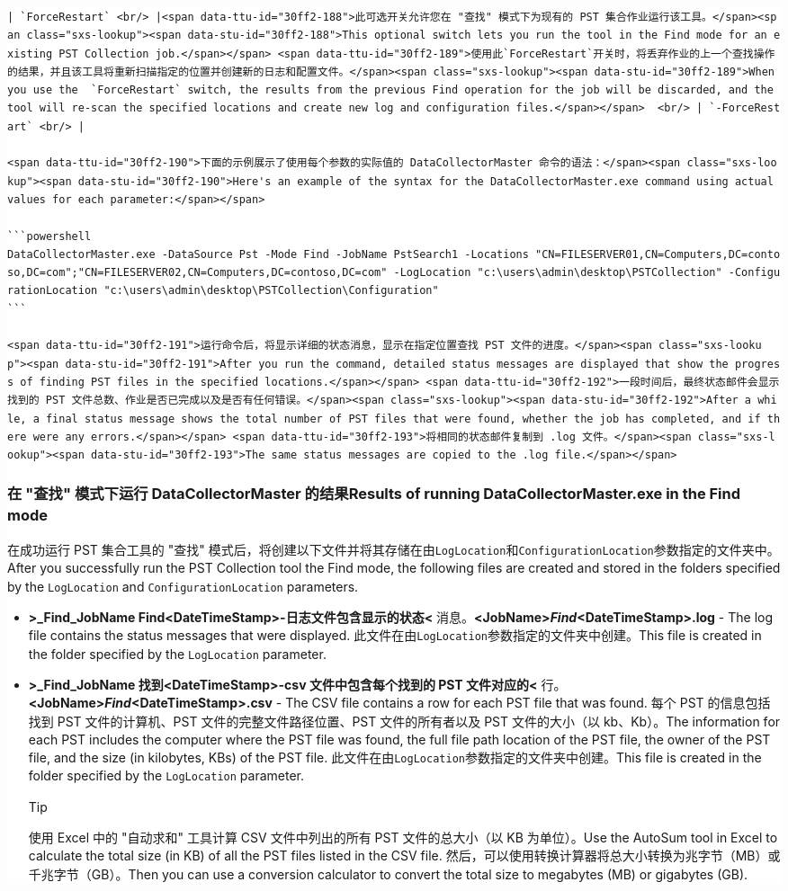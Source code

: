     | `ForceRestart` <br/> |<span data-ttu-id="30ff2-188">此可选开关允许您在 "查找" 模式下为现有的 PST 集合作业运行该工具。</span><span class="sxs-lookup"><span data-stu-id="30ff2-188">This optional switch lets you run the tool in the Find mode for an existing PST Collection job.</span></span> <span data-ttu-id="30ff2-189">使用此`ForceRestart`开关时，将丢弃作业的上一个查找操作的结果，并且该工具将重新扫描指定的位置并创建新的日志和配置文件。</span><span class="sxs-lookup"><span data-stu-id="30ff2-189">When you use the  `ForceRestart` switch, the results from the previous Find operation for the job will be discarded, and the tool will re-scan the specified locations and create new log and configuration files.</span></span>  <br/> | `-ForceRestart` <br/> |
   
    <span data-ttu-id="30ff2-190">下面的示例展示了使用每个参数的实际值的 DataCollectorMaster 命令的语法：</span><span class="sxs-lookup"><span data-stu-id="30ff2-190">Here's an example of the syntax for the DataCollectorMaster.exe command using actual values for each parameter:</span></span>
    
    ```powershell
    DataCollectorMaster.exe -DataSource Pst -Mode Find -JobName PstSearch1 -Locations "CN=FILESERVER01,CN=Computers,DC=contoso,DC=com";"CN=FILESERVER02,CN=Computers,DC=contoso,DC=com" -LogLocation "c:\users\admin\desktop\PSTCollection" -ConfigurationLocation "c:\users\admin\desktop\PSTCollection\Configuration"
    ```

    <span data-ttu-id="30ff2-191">运行命令后，将显示详细的状态消息，显示在指定位置查找 PST 文件的进度。</span><span class="sxs-lookup"><span data-stu-id="30ff2-191">After you run the command, detailed status messages are displayed that show the progress of finding PST files in the specified locations.</span></span> <span data-ttu-id="30ff2-192">一段时间后，最终状态邮件会显示找到的 PST 文件总数、作业是否已完成以及是否有任何错误。</span><span class="sxs-lookup"><span data-stu-id="30ff2-192">After a while, a final status message shows the total number of PST files that were found, whether the job has completed, and if there were any errors.</span></span> <span data-ttu-id="30ff2-193">将相同的状态邮件复制到 .log 文件。</span><span class="sxs-lookup"><span data-stu-id="30ff2-193">The same status messages are copied to the .log file.</span></span>
    
### <a name="results-of-running-datacollectormasterexe-in-the-find-mode"></a><span data-ttu-id="30ff2-194">在 "查找" 模式下运行 DataCollectorMaster 的结果</span><span class="sxs-lookup"><span data-stu-id="30ff2-194">Results of running DataCollectorMaster.exe in the Find mode</span></span>

<span data-ttu-id="30ff2-195">在成功运行 PST 集合工具的 "查找" 模式后，将创建以下文件并将其存储在由`LogLocation`和`ConfigurationLocation`参数指定的文件夹中。</span><span class="sxs-lookup"><span data-stu-id="30ff2-195">After you successfully run the PST Collection tool the Find mode, the following files are created and stored in the folders specified by the  `LogLocation` and  `ConfigurationLocation` parameters.</span></span> 
  
- <span data-ttu-id="30ff2-196">**\>_Find_JobName Find\<DateTimeStamp\>-日志文件包含显示的状态\<** 消息。</span><span class="sxs-lookup"><span data-stu-id="30ff2-196">**\<JobName\>_Find_\<DateTimeStamp\>.log** - The log file contains the status messages that were displayed.</span></span> <span data-ttu-id="30ff2-197">此文件在由`LogLocation`参数指定的文件夹中创建。</span><span class="sxs-lookup"><span data-stu-id="30ff2-197">This file is created in the folder specified by the  `LogLocation` parameter.</span></span> 
    
- <span data-ttu-id="30ff2-198">**\>_Find_JobName 找到\<DateTimeStamp\>-csv 文件中包含每个找到的 PST 文件对应的\<** 行。</span><span class="sxs-lookup"><span data-stu-id="30ff2-198">**\<JobName\>_Find_\<DateTimeStamp\>.csv** - The CSV file contains a row for each PST file that was found.</span></span> <span data-ttu-id="30ff2-199">每个 PST 的信息包括找到 PST 文件的计算机、PST 文件的完整文件路径位置、PST 文件的所有者以及 PST 文件的大小（以 kb、Kb）。</span><span class="sxs-lookup"><span data-stu-id="30ff2-199">The information for each PST includes the computer where the PST file was found, the full file path location of the PST file, the owner of the PST file, and the size (in kilobytes, KBs) of the PST file.</span></span> <span data-ttu-id="30ff2-200">此文件在由`LogLocation`参数指定的文件夹中创建。</span><span class="sxs-lookup"><span data-stu-id="30ff2-200">This file is created in the folder specified by the  `LogLocation` parameter.</span></span> 
    
    > [!TIP]
    > <span data-ttu-id="30ff2-201">使用 Excel 中的 "自动求和" 工具计算 CSV 文件中列出的所有 PST 文件的总大小（以 KB 为单位）。</span><span class="sxs-lookup"><span data-stu-id="30ff2-201">Use the AutoSum tool in Excel to calculate the total size (in KB) of all the PST files listed in the CSV file.</span></span> <span data-ttu-id="30ff2-202">然后，可以使用转换计算器将总大小转换为兆字节（MB）或千兆字节（GB）。</span><span class="sxs-lookup"><span data-stu-id="30ff2-202">Then you can use a conversion calculator to convert the total size to megabytes (MB) or gigabytes (GB).</span></span> 
  